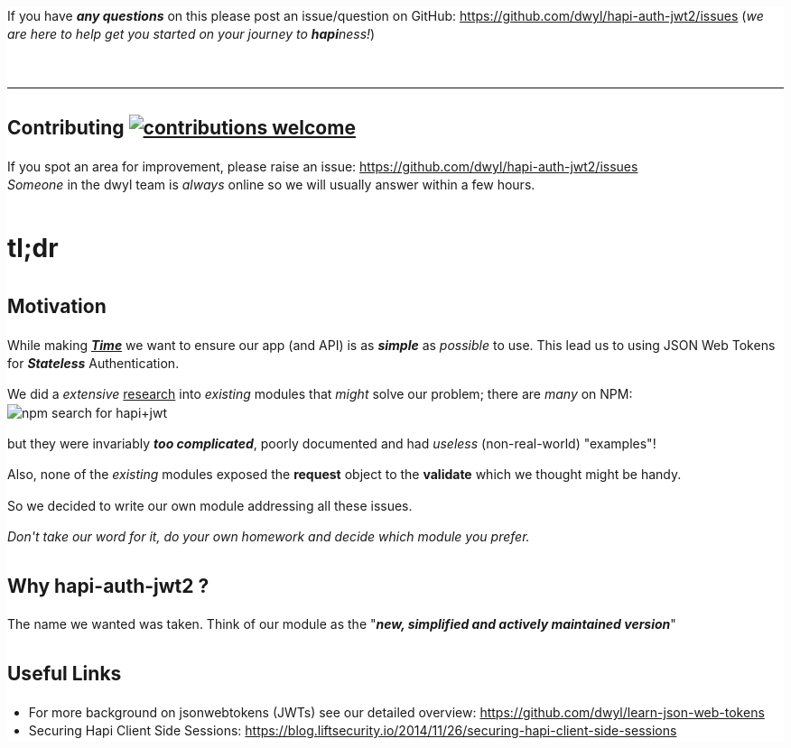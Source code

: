 If you have ***any questions*** on this please post an issue/question on GitHub:
https://github.com/dwyl/hapi-auth-jwt2/issues
(*we are here to help get you started on your journey to **hapi**ness!*)

<br />

- - -

## Contributing [![contributions welcome](https://img.shields.io/badge/contributions-welcome-brightgreen.svg?style=flat)](https://github.com/dwyl/hapi-auth-jwt2/issues)

If you spot an area for improvement,
please raise an issue:
https://github.com/dwyl/hapi-auth-jwt2/issues <br />
*Someone* in the dwyl team is *always* online
so we will usually answer within a few hours.


# tl;dr

## Motivation

While making [***Time***](https://github.com/dwyl/time) we want to ensure
our app (and API) is as ***simple*** as *possible* to use.
This lead us to using JSON Web Tokens for ***Stateless*** Authentication.

We did a *extensive* [research](https://www.npmjs.com/search?q=hapi+auth+jwt)
into *existing* modules that *might* solve our problem; there are *many* on NPM:
![npm search for hapi+jwt](http://i.imgur.com/xIj3Xpa.png)

but they were invariably ***too complicated***, poorly documented and
had *useless* (non-real-world) "examples"!

Also, none of the *existing* modules exposed the **request** object
to the **validate** which we thought might be handy.

So we decided to write our own module addressing all these issues.

*Don't take our word for it, do your own homework and decide which module you prefer.*


## Why hapi-auth-jwt2 ?

The name we wanted was taken.
Think of our module as the "***new, simplified and actively maintained version***"

## Useful Links

+ For more background on jsonwebtokens (JWTs) see our detailed overview:
https://github.com/dwyl/learn-json-web-tokens
+ Securing Hapi Client Side Sessions:
https://blog.liftsecurity.io/2014/11/26/securing-hapi-client-side-sessions
